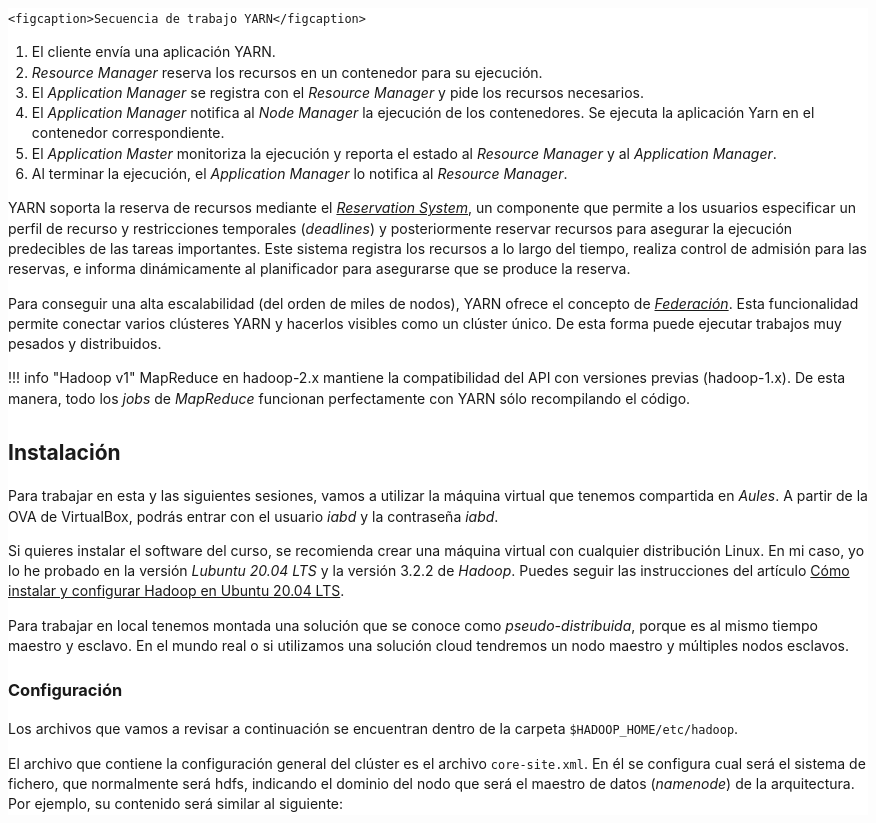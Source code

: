     <figcaption>Secuencia de trabajo YARN</figcaption>
</figure>

1. El cliente envía una aplicación YARN.
2. *Resource Manager* reserva los recursos en un contenedor para su ejecución.
3. El *Application Manager* se registra con el *Resource Manager* y pide los recursos necesarios.
4. El *Application Manager* notifica al *Node Manager* la ejecución de los contenedores. Se ejecuta la aplicación Yarn en el contenedor correspondiente.
5. El *Application Master* monitoriza la ejecución y reporta el estado al *Resource Manager* y al *Application Manager*.
6. Al terminar la ejecución, el *Application Manager* lo notifica al *Resource Manager*.

YARN soporta la reserva de recursos mediante el [*Reservation System*](https://hadoop.apache.org/docs/stable/hadoop-yarn/hadoop-yarn-site/ReservationSystem.html), un componente que permite a los usuarios especificar un perfil de recurso y restricciones temporales (*deadlines*) y posteriormente reservar recursos para asegurar la ejecución predecibles de las tareas importantes. Este sistema registra los recursos a lo largo del tiempo, realiza control de admisión para las reservas, e informa dinámicamente al planificador para asegurarse que se produce la reserva.

Para conseguir una alta escalabilidad (del orden de miles de nodos), YARN ofrece el concepto de [*Federación*](https://hadoop.apache.org/docs/stable/hadoop-yarn/hadoop-yarn-site/Federation.html). Esta funcionalidad permite conectar varios clústeres YARN y hacerlos visibles como un clúster único. De esta forma puede ejecutar trabajos muy pesados y distribuidos.

!!! info "Hadoop v1"
    MapReduce en hadoop-2.x mantiene la compatibilidad del API con versiones previas (hadoop-1.x). De esta manera, todo los *jobs* de *MapReduce* funcionan perfectamente con YARN sólo recompilando el código.

## Instalación

Para trabajar en esta y las siguientes sesiones, vamos a utilizar la máquina virtual que tenemos compartida en *Aules*. A partir de la OVA de VirtualBox, podrás entrar con el usuario *iabd* y la contraseña *iabd*.

Si quieres instalar el software del curso, se recomienda crear una máquina virtual con cualquier distribución Linux.
En mi caso, yo lo he probado en la versión *Lubuntu 20.04 LTS* y la versión 3.2.2 de *Hadoop*. Puedes seguir las instrucciones del artículo [Cómo instalar y configurar Hadoop en Ubuntu 20.04 LTS](https://noviello.it/es/como-instalar-y-configurar-hadoop-en-ubuntu-20-04-lts/).

Para trabajar en local tenemos montada una solución que se conoce como *pseudo-distribuida*, porque es al mismo tiempo maestro y esclavo. En el mundo real o si utilizamos una solución cloud tendremos un nodo maestro y múltiples nodos esclavos.

### Configuración

Los archivos que vamos a revisar a continuación se encuentran dentro de la carpeta `$HADOOP_HOME/etc/hadoop`.

El archivo que contiene la configuración general del clúster es el archivo `core-site.xml`. En él se configura cual será el sistema de fichero, que normalmente será hdfs, indicando el dominio del nodo que será el maestro de datos (*namenode*) de la arquitectura. Por ejemplo, su contenido será similar al siguiente:

